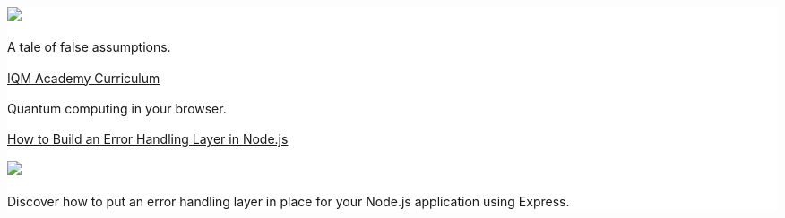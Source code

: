 </div>

<div class="card-image">

[![](https://images.prismic.io/thoughtbot-website/Zn0Q2JbWFbowe7qY_default-article-background.png?auto=format%2Ccompress&mark-x=356&mark-y=100&mark64=aHR0cHM6Ly9hc3NldHMuaW1naXgubmV0L350ZXh0Lz90eHQtbGVhZD0wJnR4dC10cmFjaz0wJnR4dDY0PVNHOTNJRlZ3WjNKaFpHbHVaeUJTZFdKNUlFSnliMnRsSUVwaGRtRlRZM0pwY0hRJTNEJnR4dGNscj1mNWY1ZjUmdHh0Zm9udD1JQk1QbGV4U2Fuc0pQLVNlbWlCb2xkJnR4dHBhZD0wJnR4dHNpemU9NjQmdz04MDA%3D&txt-align=center%2Cmiddle&txt-color=f5f5f5&txt-fit=max&txt-font=IBMPlexSansJP-SemiBold&txt-size=24&txt-x=391&txt-y=526&txt=Matheus+Richard)](https://thoughtbot.com/blog/how-upgrading-ruby-broke-javascript)

</div>

A tale of false assumptions.

</div>

<div class="card">

<div class="card-title">

[IQM Academy
Curriculum](https://academy.meetiqm.com/curriculum/index.html)

</div>

Quantum computing in your browser.

</div>

<div class="card">

<div class="card-title">

[How to Build an Error Handling Layer in
Node.js](https://blog.appsignal.com/2023/03/15/how-to-build-an-error-handling-layer-in-nodejs.html)

</div>

<div class="card-image">

[![](https://ondemand.bannerbear.com/signedurl/Mn62mqoVbWvyB5wgQ1/image.jpg?modifications=W3sibmFtZSI6InRpdGxlIiwidGV4dCI6IkhvdyB0byBCdWlsZCBhbiBFcnJvciBIYW5kbGluZyBMYXllciBpbiBOb2RlLmpzIn0seyJuYW1lIjoiaW1hZ2UiLCJpbWFnZV91cmwiOiJodHRwczovL2FwcHNpZ25hbC1uZXh0anMtYmxvZy1ueXFyNnFjcjgtYXBwc2lnbmFsLnZlcmNlbC5hcHAvaW1hZ2VzL2Jsb2cvMjAyMy0wMy9lcnJvci1oYW5kbGluZy1sYXllci5qcGcifSx7Im5hbWUiOiJjYXRlZ29yeV9sb2dvIiwiaW1hZ2VfdXJsIjoiaHR0cHM6Ly9hcHBzaWduYWwtbmV4dGpzLWJsb2ctbnlxcjZxY3I4LWFwcHNpZ25hbC52ZXJjZWwuYXBwL2ltYWdlcy9sb2dvcy9qYXZhc2NyaXB0LWxvZ28ucG5nIn1d&s=217f8a7f022fc7306c85c734b3b3a9e53048915f3a19e2e7b1d3fee726c5bc13)](https://blog.appsignal.com/2023/03/15/how-to-build-an-error-handling-layer-in-nodejs.html)

</div>

Discover how to put an error handling layer in place for your Node.js
application using Express.

</div>

<div class="card">

<div class="card-title">
